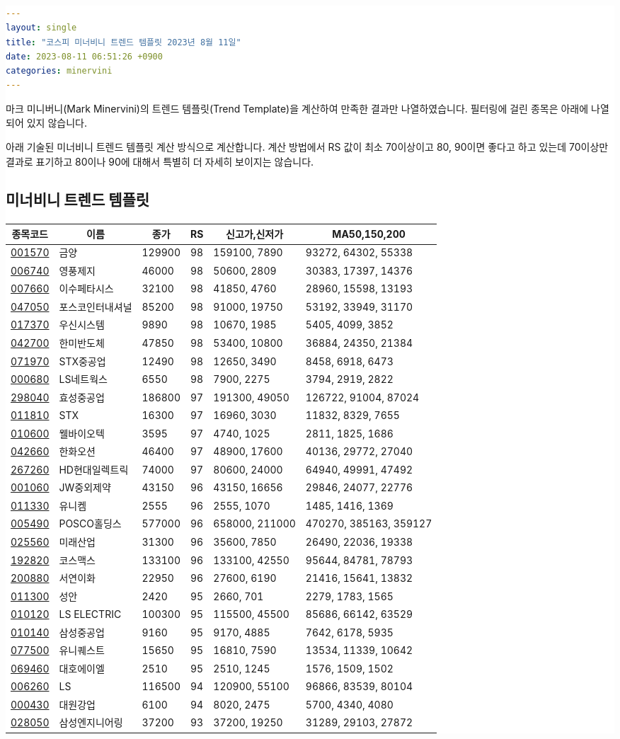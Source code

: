 ```yaml
---
layout: single
title: "코스피 미너비니 트렌드 템플릿 2023년 8월 11일"
date: 2023-08-11 06:51:26 +0900
categories: minervini
---
```

마크 미니버니(Mark Minervini)의 트렌드 템플릿(Trend Template)을 계산하여 만족한 결과만 나열하였습니다. 필터링에 걸린 종목은 아래에 나열되어 있지 않습니다.

아래 기술된 미너비니 트렌드 템플릿 계산 방식으로 계산합니다. 계산 방법에서 RS 값이 최소 70이상이고 80, 90이면 좋다고 하고 있는데 70이상만 결과로 표기하고 80이나 90에 대해서 특별히 더 자세히 보이지는 않습니다.

## 미너비니 트렌드 템플릿

|종목코드|이름|종가|RS|신고가,신저가|MA50,150,200|
|------|---|---|--|---------|------------|
|[001570](https://finance.daum.net/quotes/A001570)|금양|129900|98|159100, 7890|93272, 64302, 55338|
|[006740](https://finance.daum.net/quotes/A006740)|영풍제지|46000|98|50600, 2809|30383, 17397, 14376|
|[007660](https://finance.daum.net/quotes/A007660)|이수페타시스|32100|98|41850, 4760|28960, 15598, 13193|
|[047050](https://finance.daum.net/quotes/A047050)|포스코인터내셔널|85200|98|91000, 19750|53192, 33949, 31170|
|[017370](https://finance.daum.net/quotes/A017370)|우신시스템|9890|98|10670, 1985|5405, 4099, 3852|
|[042700](https://finance.daum.net/quotes/A042700)|한미반도체|47850|98|53400, 10800|36884, 24350, 21384|
|[071970](https://finance.daum.net/quotes/A071970)|STX중공업|12490|98|12650, 3490|8458, 6918, 6473|
|[000680](https://finance.daum.net/quotes/A000680)|LS네트웍스|6550|98|7900, 2275|3794, 2919, 2822|
|[298040](https://finance.daum.net/quotes/A298040)|효성중공업|186800|97|191300, 49050|126722, 91004, 87024|
|[011810](https://finance.daum.net/quotes/A011810)|STX|16300|97|16960, 3030|11832, 8329, 7655|
|[010600](https://finance.daum.net/quotes/A010600)|웰바이오텍|3595|97|4740, 1025|2811, 1825, 1686|
|[042660](https://finance.daum.net/quotes/A042660)|한화오션|46400|97|48900, 17600|40136, 29772, 27040|
|[267260](https://finance.daum.net/quotes/A267260)|HD현대일렉트릭|74000|97|80600, 24000|64940, 49991, 47492|
|[001060](https://finance.daum.net/quotes/A001060)|JW중외제약|43150|96|43150, 16656|29846, 24077, 22776|
|[011330](https://finance.daum.net/quotes/A011330)|유니켐|2555|96|2555, 1070|1485, 1416, 1369|
|[005490](https://finance.daum.net/quotes/A005490)|POSCO홀딩스|577000|96|658000, 211000|470270, 385163, 359127|
|[025560](https://finance.daum.net/quotes/A025560)|미래산업|31300|96|35600, 7850|26490, 22036, 19338|
|[192820](https://finance.daum.net/quotes/A192820)|코스맥스|133100|96|133100, 42550|95644, 84781, 78793|
|[200880](https://finance.daum.net/quotes/A200880)|서연이화|22950|96|27600, 6190|21416, 15641, 13832|
|[011300](https://finance.daum.net/quotes/A011300)|성안|2420|95|2660, 701|2279, 1783, 1565|
|[010120](https://finance.daum.net/quotes/A010120)|LS ELECTRIC|100300|95|115500, 45500|85686, 66142, 63529|
|[010140](https://finance.daum.net/quotes/A010140)|삼성중공업|9160|95|9170, 4885|7642, 6178, 5935|
|[077500](https://finance.daum.net/quotes/A077500)|유니퀘스트|15650|95|16810, 7590|13534, 11339, 10642|
|[069460](https://finance.daum.net/quotes/A069460)|대호에이엘|2510|95|2510, 1245|1576, 1509, 1502|
|[006260](https://finance.daum.net/quotes/A006260)|LS|116500|94|120900, 55100|96866, 83539, 80104|
|[000430](https://finance.daum.net/quotes/A000430)|대원강업|6100|94|8020, 2475|5700, 4340, 4080|
|[028050](https://finance.daum.net/quotes/A028050)|삼성엔지니어링|37200|93|37200, 19250|31289, 29103, 27872|